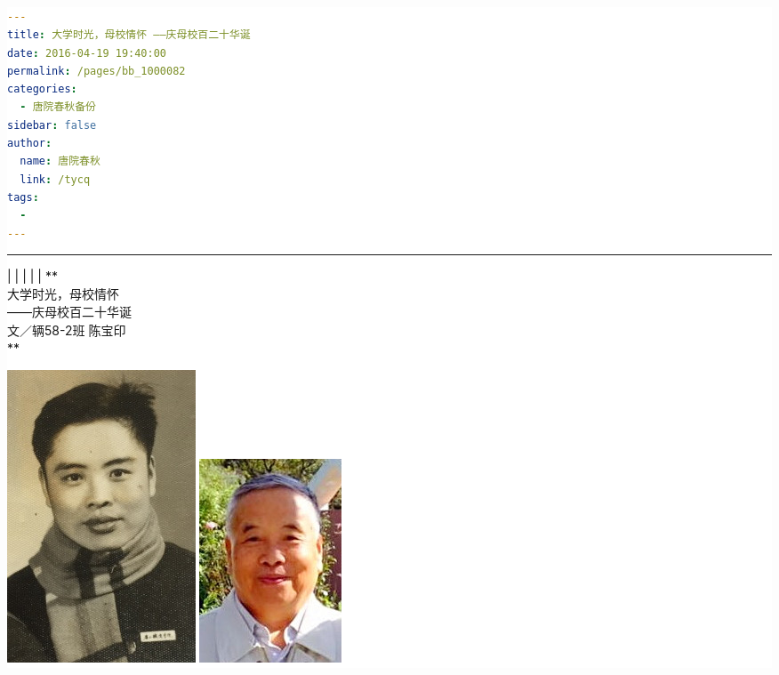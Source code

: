 ```yaml
---
title: 大学时光，母校情怀 ——庆母校百二十华诞
date: 2016-04-19 19:40:00
permalink: /pages/bb_1000082
categories: 
  - 唐院春秋备份
sidebar: false
author: 
  name: 唐院春秋
  link: /tycq
tags: 
  - 
---
```


* * *

  
|  |  |  |  |  **  
大学时光，母校情怀  
——庆母校百二十华诞  
文／辆58-2班 陈宝印  
**  

![](/pic/img2.ph.126.net_MilFlXuCVC08Ybav8B6VgQ==_1632273390046703453.jpg)
![](/pic/img0.ph.126.net_VjCcLE3EjNx-zdkkge-tnQ==_6598212159299145492.jpg)